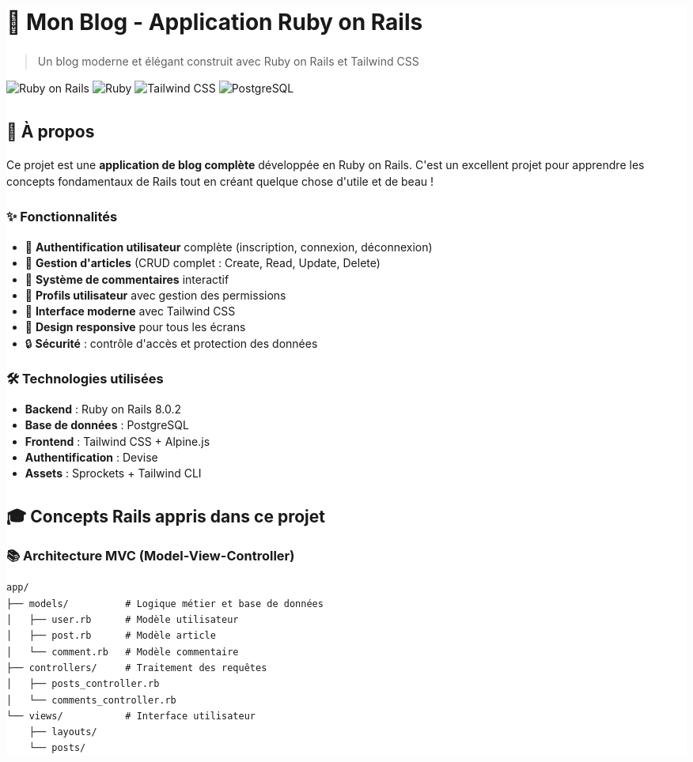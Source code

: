 # 📝 Mon Blog - Application Ruby on Rails

> Un blog moderne et élégant construit avec Ruby on Rails et Tailwind CSS

![Ruby on Rails](https://img.shields.io/badge/Ruby%20on%20Rails-8.0.2-red?style=for-the-badge&logo=rubyonrails)
![Ruby](https://img.shields.io/badge/Ruby-3.4.4-red?style=for-the-badge&logo=ruby)
![Tailwind CSS](https://img.shields.io/badge/Tailwind%20CSS-4.1.11-blue?style=for-the-badge&logo=tailwindcss)
![PostgreSQL](https://img.shields.io/badge/PostgreSQL-Database-blue?style=for-the-badge&logo=postgresql)

## 🎯 À propos

Ce projet est une **application de blog complète** développée en Ruby on Rails. C'est un excellent projet pour apprendre les concepts fondamentaux de Rails tout en créant quelque chose d'utile et de beau !

### ✨ Fonctionnalités

- 🔐 **Authentification utilisateur** complète (inscription, connexion, déconnexion)
- 📝 **Gestion d'articles** (CRUD complet : Create, Read, Update, Delete)
- 💬 **Système de commentaires** interactif
- 👤 **Profils utilisateur** avec gestion des permissions
- 🎨 **Interface moderne** avec Tailwind CSS
- 📱 **Design responsive** pour tous les écrans
- 🔒 **Sécurité** : contrôle d'accès et protection des données

### 🛠️ Technologies utilisées

- **Backend** : Ruby on Rails 8.0.2
- **Base de données** : PostgreSQL
- **Frontend** : Tailwind CSS + Alpine.js
- **Authentification** : Devise
- **Assets** : Sprockets + Tailwind CLI

## 🎓 Concepts Rails appris dans ce projet

### 📚 Architecture MVC (Model-View-Controller)

```
app/
├── models/          # Logique métier et base de données
│   ├── user.rb      # Modèle utilisateur
│   ├── post.rb      # Modèle article
│   └── comment.rb   # Modèle commentaire
├── controllers/     # Traitement des requêtes
│   ├── posts_controller.rb
│   └── comments_controller.rb
└── views/           # Interface utilisateur
    ├── layouts/
    └── posts/
```
